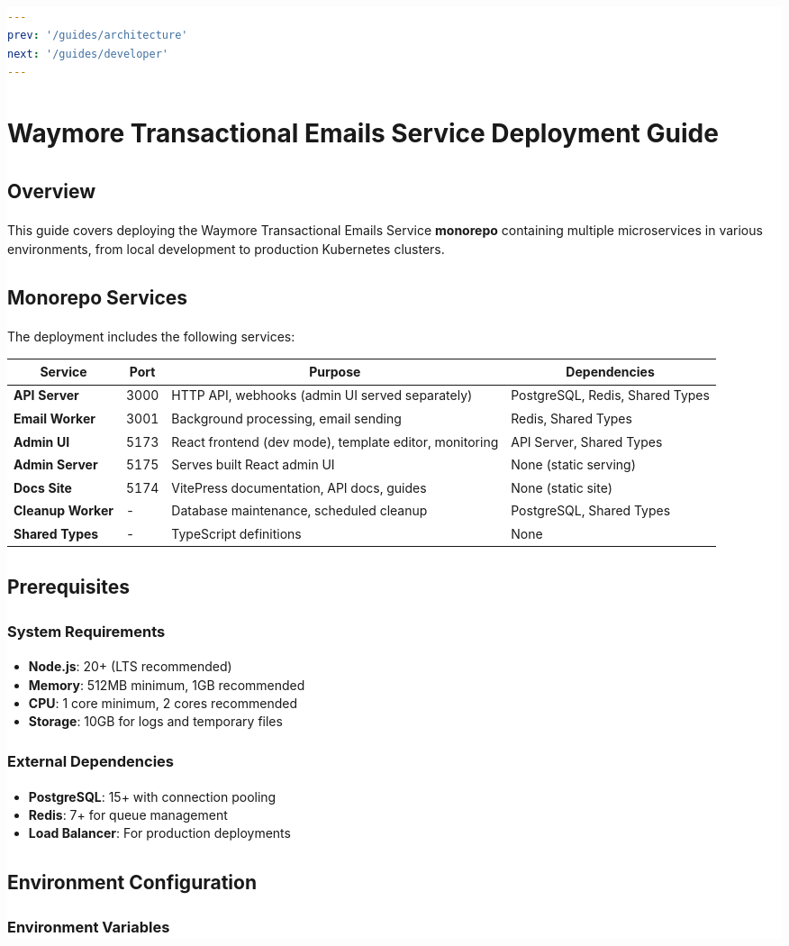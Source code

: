 ```yaml
---
prev: '/guides/architecture'
next: '/guides/developer'
---
```


# Waymore Transactional Emails Service Deployment Guide

## Overview

This guide covers deploying the Waymore Transactional Emails Service **monorepo** containing multiple microservices in various environments, from local development to production Kubernetes clusters.

## Monorepo Services

The deployment includes the following services:

| Service | Port | Purpose | Dependencies |
|---------|------|---------|--------------|
| **API Server** | 3000 | HTTP API, webhooks (admin UI served separately) | PostgreSQL, Redis, Shared Types |
| **Email Worker** | 3001 | Background processing, email sending | Redis, Shared Types |
| **Admin UI** | 5173 | React frontend (dev mode), template editor, monitoring | API Server, Shared Types |
| **Admin Server** | 5175 | Serves built React admin UI | None (static serving) |
| **Docs Site** | 5174 | VitePress documentation, API docs, guides | None (static site) |
| **Cleanup Worker** | - | Database maintenance, scheduled cleanup | PostgreSQL, Shared Types |
| **Shared Types** | - | TypeScript definitions | None |

## Prerequisites

### System Requirements
- **Node.js**: 20+ (LTS recommended)
- **Memory**: 512MB minimum, 1GB recommended
- **CPU**: 1 core minimum, 2 cores recommended
- **Storage**: 10GB for logs and temporary files

### External Dependencies
- **PostgreSQL**: 15+ with connection pooling
- **Redis**: 7+ for queue management
- **Load Balancer**: For production deployments

## Environment Configuration

### Environment Variables
